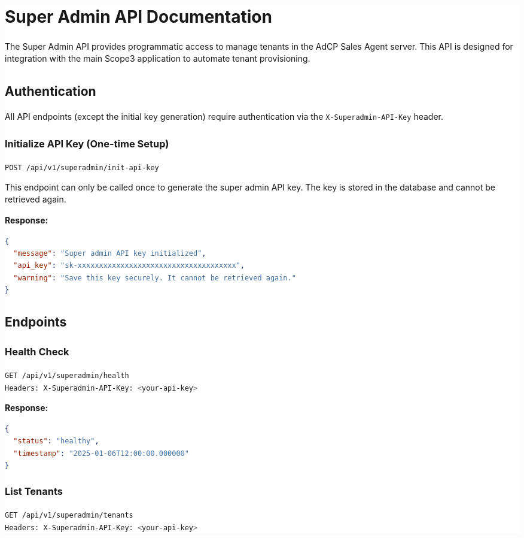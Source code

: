 # Super Admin API Documentation

The Super Admin API provides programmatic access to manage tenants in the AdCP Sales Agent server. This API is designed for integration with the main Scope3 application to automate tenant provisioning.

## Authentication

All API endpoints (except the initial key generation) require authentication via the `X-Superadmin-API-Key` header.

### Initialize API Key (One-time Setup)

```bash
POST /api/v1/superadmin/init-api-key
```

This endpoint can only be called once to generate the super admin API key. The key is stored in the database and cannot be retrieved again.

**Response:**
```json
{
  "message": "Super admin API key initialized",
  "api_key": "sk-xxxxxxxxxxxxxxxxxxxxxxxxxxxxxxxxxxxxx",
  "warning": "Save this key securely. It cannot be retrieved again."
}
```

## Endpoints

### Health Check

```bash
GET /api/v1/superadmin/health
Headers: X-Superadmin-API-Key: <your-api-key>
```

**Response:**
```json
{
  "status": "healthy",
  "timestamp": "2025-01-06T12:00:00.000000"
}
```

### List Tenants

```bash
GET /api/v1/superadmin/tenants
Headers: X-Superadmin-API-Key: <your-api-key>
```
